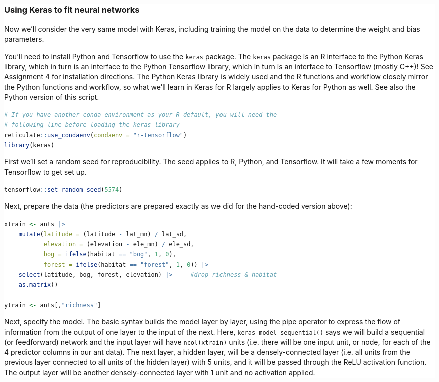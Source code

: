 ### Using Keras to fit neural networks

Now we’ll consider the very same model with Keras, including training
the model on the data to determine the weight and bias parameters.

You’ll need to install Python and Tensorflow to use the `keras` package.
The `keras` package is an R interface to the Python Keras library, which
in turn is an interface to the Python Tensorflow library, which in turn
is an interface to Tensorflow (mostly C++)! See Assignment 4 for
installation directions. The Python Keras library is widely used and the
R functions and workflow closely mirror the Python functions and
workflow, so what we’ll learn in Keras for R largely applies to Keras
for Python as well. See also the Python version of this script.

``` r
# If you have another conda environment as your R default, you will need the
# following line before loading the keras library
reticulate::use_condaenv(condaenv = "r-tensorflow")
library(keras)
```

First we’ll set a random seed for reproducibility. The seed applies to
R, Python, and Tensorflow. It will take a few moments for Tensorflow to
get set up.

``` r
tensorflow::set_random_seed(5574)
```

Next, prepare the data (the predictors are prepared exactly as we did
for the hand-coded version above):

``` r
xtrain <- ants |> 
    mutate(latitude = (latitude - lat_mn) / lat_sd,
           elevation = (elevation - ele_mn) / ele_sd,
           bog = ifelse(habitat == "bog", 1, 0),
           forest = ifelse(habitat == "forest", 1, 0)) |>    
    select(latitude, bog, forest, elevation) |>     #drop richness & habitat
    as.matrix()

ytrain <- ants[,"richness"]
```

Next, specify the model. The basic syntax builds the model layer by
layer, using the pipe operator to express the flow of information from
the output of one layer to the input of the next. Here,
`keras_model_sequential()` says we will build a sequential (or
feedforward) network and the input layer will have `ncol(xtrain)` units
(i.e. there will be one input unit, or node, for each of the 4 predictor
columns in our ant data). The next layer, a hidden layer, will be a
densely-connected layer (i.e. all units from the previous layer
connected to all units of the hidden layer) with 5 units, and it will be
passed through the ReLU activation function. The output layer will be
another densely-connected layer with 1 unit and no activation applied.
